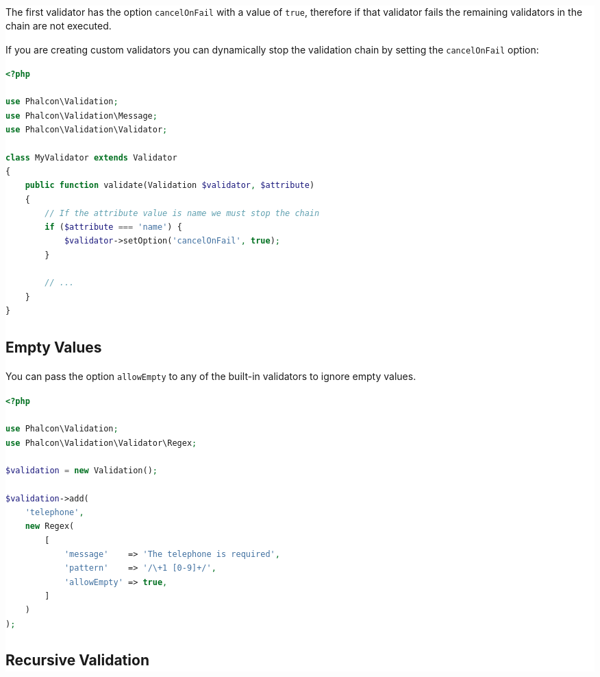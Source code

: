 The first validator has the option `cancelOnFail` with a value of `true`, therefore if that validator fails the remaining validators in the chain are not executed.

If you are creating custom validators you can dynamically stop the validation chain by setting the `cancelOnFail` option:

```php
<?php

use Phalcon\Validation;
use Phalcon\Validation\Message;
use Phalcon\Validation\Validator;

class MyValidator extends Validator
{
    public function validate(Validation $validator, $attribute)
    {
        // If the attribute value is name we must stop the chain
        if ($attribute === 'name') {
            $validator->setOption('cancelOnFail', true);
        }

        // ...
    }
}
```

## Empty Values

You can pass the option `allowEmpty` to any of the built-in validators to ignore empty values.

```php
<?php

use Phalcon\Validation;
use Phalcon\Validation\Validator\Regex;

$validation = new Validation();

$validation->add(
    'telephone',
    new Regex(
        [
            'message'    => 'The telephone is required',
            'pattern'    => '/\+1 [0-9]+/',
            'allowEmpty' => true,
        ]
    )
);
```

## Recursive Validation
